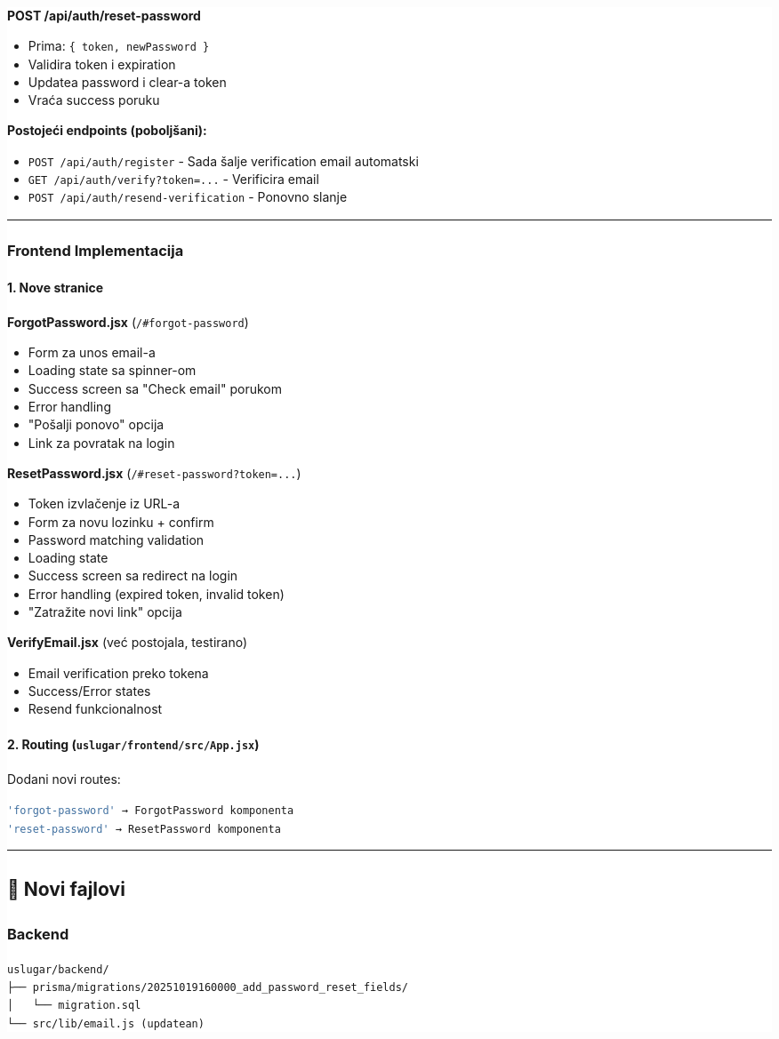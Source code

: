 **POST /api/auth/reset-password**
- Prima: `{ token, newPassword }`
- Validira token i expiration
- Updatea password i clear-a token
- Vraća success poruku

**Postojeći endpoints (poboljšani):**
- `POST /api/auth/register` - Sada šalje verification email automatski
- `GET /api/auth/verify?token=...` - Verificira email
- `POST /api/auth/resend-verification` - Ponovno slanje

---

### Frontend Implementacija

#### 1. Nove stranice

**ForgotPassword.jsx** (`/#forgot-password`)
- Form za unos email-a
- Loading state sa spinner-om
- Success screen sa "Check email" porukom
- Error handling
- "Pošalji ponovo" opcija
- Link za povratak na login

**ResetPassword.jsx** (`/#reset-password?token=...`)
- Token izvlačenje iz URL-a
- Form za novu lozinku + confirm
- Password matching validation
- Loading state
- Success screen sa redirect na login
- Error handling (expired token, invalid token)
- "Zatražite novi link" opcija

**VerifyEmail.jsx** (već postojala, testirano)
- Email verification preko tokena
- Success/Error states
- Resend funkcionalnost

#### 2. Routing (`uslugar/frontend/src/App.jsx`)

Dodani novi routes:
```javascript
'forgot-password' → ForgotPassword komponenta
'reset-password' → ResetPassword komponenta
```

---

## 📂 Novi fajlovi

### Backend
```
uslugar/backend/
├── prisma/migrations/20251019160000_add_password_reset_fields/
│   └── migration.sql
└── src/lib/email.js (updatean)
```
